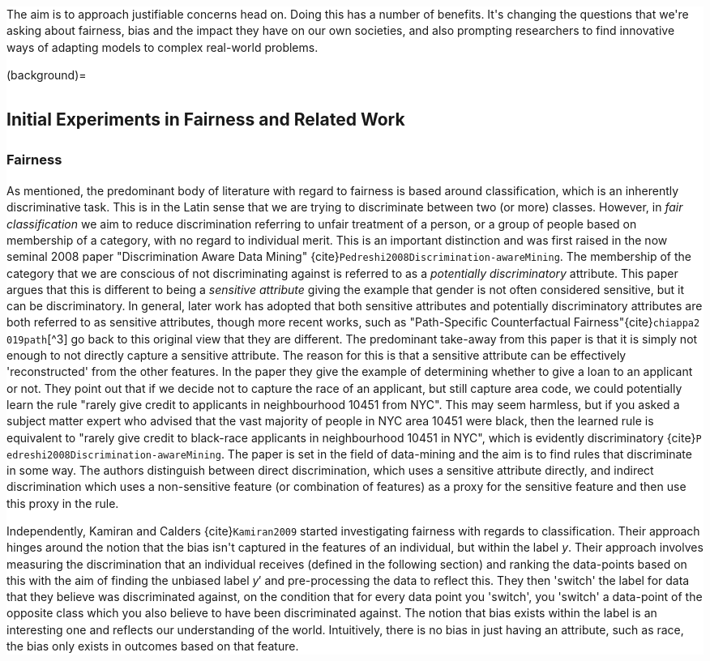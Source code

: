 The aim is to approach justifiable concerns head on. Doing this has a
number of benefits. It's changing the questions that we're asking about
fairness, bias and the impact they have on our own societies, and also
prompting researchers to find innovative ways of adapting models to
complex real-world problems.

(background)=

## Initial Experiments in Fairness and Related Work

### Fairness

As mentioned, the predominant body of literature with regard to fairness
is based around classification, which is an inherently discriminative
task. This is in the Latin sense that we are trying to discriminate
between two (or more) classes. However, in _fair classification_ we aim
to reduce discrimination referring to unfair treatment of a person, or a
group of people based on membership of a category, with no regard to
individual merit. This is an important distinction and was first raised
in the now seminal 2008 paper "Discrimination Aware Data Mining"
{cite}`Pedreshi2008Discrimination-awareMining`. The membership of the
category that we are conscious of not discriminating against is referred
to as a _potentially discriminatory_ attribute. This paper argues that
this is different to being a _sensitive attribute_ giving the example
that gender is not often considered sensitive, but it can be
discriminatory. In general, later work has adopted that both sensitive
attributes and potentially discriminatory attributes are both referred
to as sensitive attributes, though more recent works, such as
"Path-Specific Counterfactual
Fairness"{cite}`chiappa2019path`[^3] go back to this
original view that they are different. The predominant take-away from
this paper is that it is simply not enough to not directly capture a
sensitive attribute. The reason for this is that a sensitive attribute
can be effectively 'reconstructed' from the other features. In the paper
they give the example of determining whether to give a loan to an
applicant or not. They point out that if we decide not to capture the
race of an applicant, but still capture area code, we could potentially
learn the rule "rarely give credit to applicants in neighbourhood 10451
from NYC". This may seem harmless, but if you asked a subject matter
expert who advised that the vast majority of people in NYC area 10451
were black, then the learned rule is equivalent to "rarely give credit
to black-race applicants in neighbourhood 10451 in NYC", which is
evidently discriminatory {cite}`Pedreshi2008Discrimination-awareMining`. The
paper is set in the field of data-mining and the aim is to find rules
that discriminate in some way. The authors distinguish between direct
discrimination, which uses a sensitive attribute directly, and indirect
discrimination which uses a non-sensitive feature (or combination of
features) as a proxy for the sensitive feature and then use this proxy
in the rule.

Independently, Kamiran and Calders {cite}`Kamiran2009` started investigating
fairness with regards to classification. Their approach hinges around
the notion that the bias isn't captured in the features of an
individual, but within the label $y$. Their approach involves measuring
the discrimination that an individual receives (defined in the following
section) and ranking the data-points based on this with the aim of
finding the unbiased label $y'$ and pre-processing the data to reflect
this. They then 'switch' the label for data that they believe was
discriminated against, on the condition that for every data point you
'switch', you 'switch' a data-point of the opposite class which you also
believe to have been discriminated against. The notion that bias exists
within the label is an interesting one and reflects our understanding of
the world. Intuitively, there is no bias in just having an attribute,
such as race, the bias only exists in outcomes based on that feature.

[^5]: Which due to contractual reasons they are unable to release
[^6]: In this case, with regard to demographic parity
[^7]: The CelebA, Soccer Player and Quickdraw datasets were used